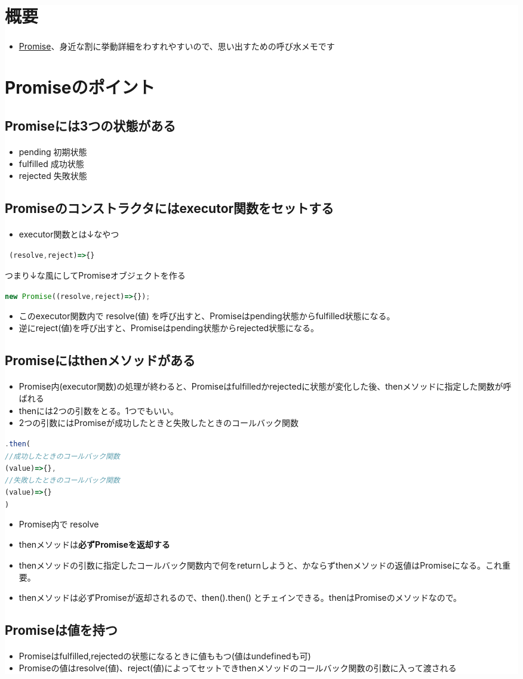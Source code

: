 # 概要
- [Promise](https://developer.mozilla.org/ja/docs/Web/JavaScript/Reference/Global_Objects/Promise)、身近な割に挙動詳細をわすれやすいので、思い出すための呼び水メモです

# Promiseのポイント

## Promiseには3つの状態がある

- pending 初期状態
- fulfilled 成功状態
- rejected 失敗状態

## Promiseのコンストラクタにはexecutor関数をセットする
- executor関数とは↓なやつ

```js
 (resolve,reject)=>{} 
```

つまり↓な風にしてPromiseオブジェクトを作る

```js
new Promise((resolve,reject)=>{});
```

- このexecutor関数内で resolve(値) を呼び出すと、Promiseはpending状態からfulfilled状態になる。
- 逆にreject(値)を呼び出すと、Promiseはpending状態からrejected状態になる。


## Promiseにはthenメソッドがある
- Promise内(executor関数)の処理が終わると、Promiseはfulfilledかrejectedに状態が変化した後、thenメソッドに指定した関数が呼ばれる
- thenには2つの引数をとる。1つでもいい。
- 2つの引数にはPromiseが成功したときと失敗したときのコールバック関数

```js
.then(
//成功したときのコールバック関数
(value)=>{},
//失敗したときのコールバック関数
(value)=>{}
) 
```

- Promise内で resolve

- thenメソッドは**必ずPromiseを返却する**
- thenメソッドの引数に指定したコールバック関数内で何をreturnしようと、かならずthenメソッドの返値はPromiseになる。これ重要。
- thenメソッドは必ずPromiseが返却されるので、then().then() とチェインできる。thenはPromiseのメソッドなので。

## Promiseは値を持つ
- Promiseはfulfilled,rejectedの状態になるときに値ももつ(値はundefinedも可)
- Promiseの値はresolve(値)、reject(値)によってセットできthenメソッドのコールバック関数の引数に入って渡される
